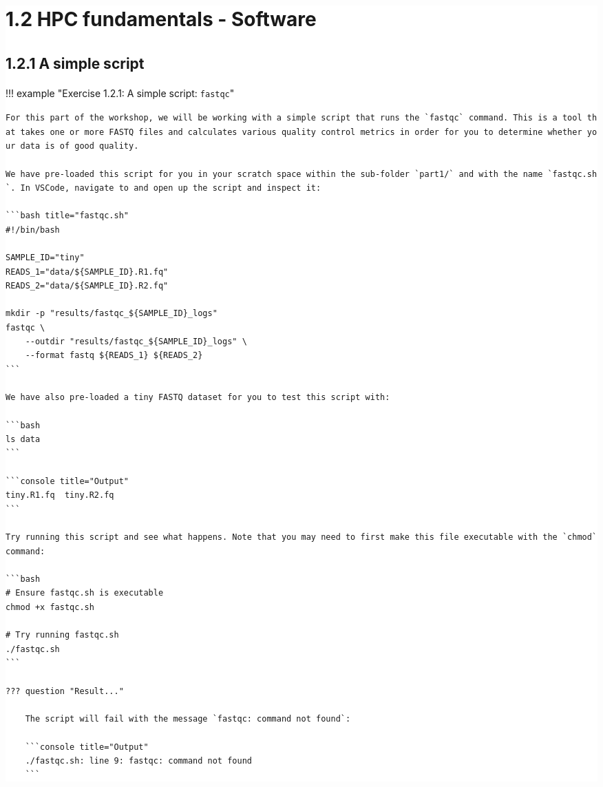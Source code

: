# 1.2 HPC fundamentals - Software

## 1.2.1 A simple script

!!! example "Exercise 1.2.1: A simple script: `fastqc`"

    For this part of the workshop, we will be working with a simple script that runs the `fastqc` command. This is a tool that takes one or more FASTQ files and calculates various quality control metrics in order for you to determine whether your data is of good quality.

    We have pre-loaded this script for you in your scratch space within the sub-folder `part1/` and with the name `fastqc.sh`. In VSCode, navigate to and open up the script and inspect it:

    ```bash title="fastqc.sh"
    #!/bin/bash

    SAMPLE_ID="tiny"
    READS_1="data/${SAMPLE_ID}.R1.fq"
    READS_2="data/${SAMPLE_ID}.R2.fq"

    mkdir -p "results/fastqc_${SAMPLE_ID}_logs"
    fastqc \
        --outdir "results/fastqc_${SAMPLE_ID}_logs" \
        --format fastq ${READS_1} ${READS_2}
    ```

    We have also pre-loaded a tiny FASTQ dataset for you to test this script with:

    ```bash
    ls data
    ```

    ```console title="Output"
    tiny.R1.fq  tiny.R2.fq
    ```

    Try running this script and see what happens. Note that you may need to first make this file executable with the `chmod` command:

    ```bash
    # Ensure fastqc.sh is executable
    chmod +x fastqc.sh

    # Try running fastqc.sh
    ./fastqc.sh
    ```

    ??? question "Result..."

        The script will fail with the message `fastqc: command not found`:

        ```console title="Output"
        ./fastqc.sh: line 9: fastqc: command not found
        ```
